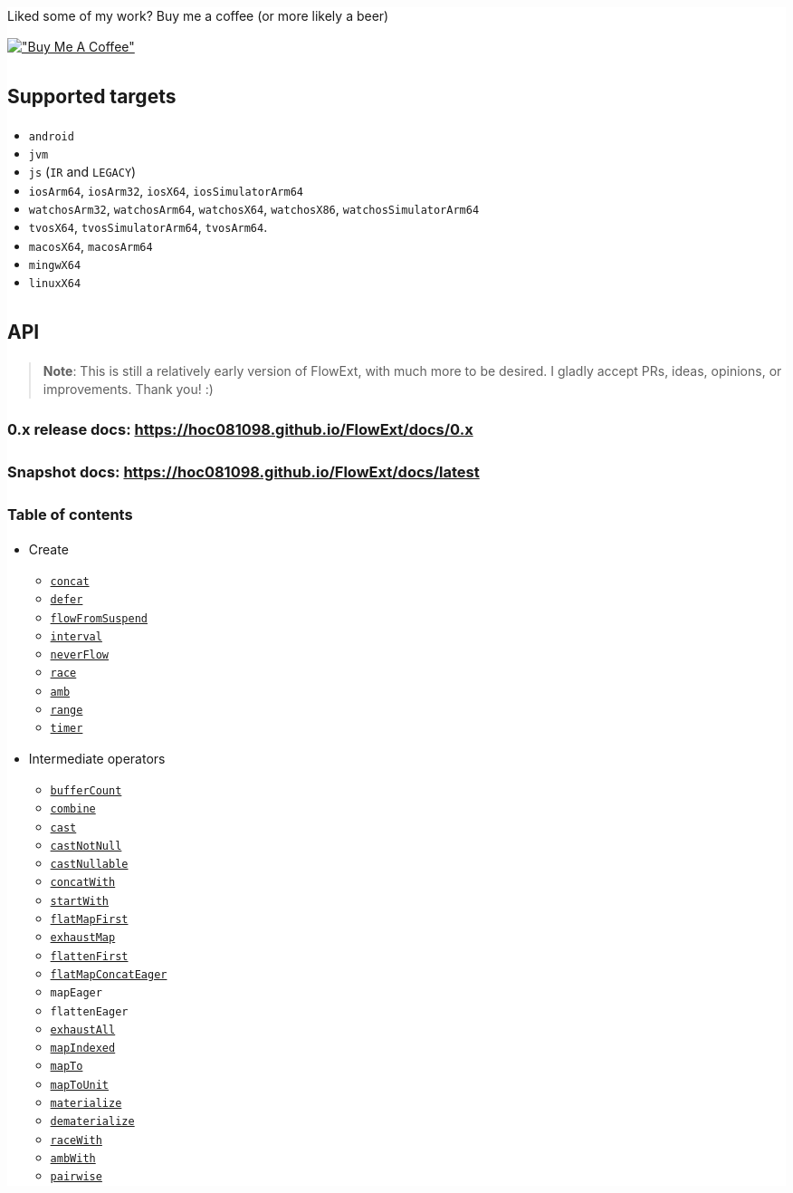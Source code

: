 Liked some of my work? Buy me a coffee (or more likely a beer)

[!["Buy Me A Coffee"](https://cdn.buymeacoffee.com/buttons/default-orange.png)](https://www.buymeacoffee.com/hoc081098)

## Supported targets

- `android`
- `jvm`
- `js` (`IR` and `LEGACY`)
- `iosArm64`, `iosArm32`, `iosX64`, `iosSimulatorArm64`
- `watchosArm32`, `watchosArm64`, `watchosX64`, `watchosX86`, `watchosSimulatorArm64`
- `tvosX64`, `tvosSimulatorArm64`, `tvosArm64`.
- `macosX64`, `macosArm64`
- `mingwX64`
- `linuxX64`

## API

> **Note**: This is still a relatively early version of FlowExt, with much more to be desired. I gladly accept PRs, ideas, opinions, or improvements. Thank you! :)

### 0.x release docs: https://hoc081098.github.io/FlowExt/docs/0.x

### Snapshot docs: https://hoc081098.github.io/FlowExt/docs/latest

### Table of contents

- Create
  - [`concat`](#concat)
  - [`defer`](#defer)
  - [`flowFromSuspend`](#flowfromsuspend)
  - [`interval`](#interval)
  - [`neverFlow`](#neverflow)
  - [`race`](#race--amb)
  - [`amb`](#race--amb)
  - [`range`](#range)
  - [`timer`](#timer)

- Intermediate operators
  - [`bufferCount`](#buffercount)
  - [`combine`](#combine)
  - [`cast`](#cast--castnotnull--castnullable)
  - [`castNotNull`](#cast--castnotnull--castnullable)
  - [`castNullable`](#cast--castnotnull--castnullable)
  - [`concatWith`](#concatwith)
  - [`startWith`](#startwith)
  - [`flatMapFirst`](#flatmapfirst--exhaustmap)
  - [`exhaustMap`](#flatmapfirst--exhaustmap)
  - [`flattenFirst`](#flattenfirst--exhaustall)
  - [`flatMapConcatEager`](#flatmapconcateager)
  - `mapEager`
  - `flattenEager`
  - [`exhaustAll`](#flattenfirst--exhaustall)
  - [`mapIndexed`](#mapindexed)
  - [`mapTo`](#mapto)
  - [`mapToUnit`](#maptounit)
  - [`materialize`](#materialize)
  - [`dematerialize`](#dematerialize)
  - [`raceWith`](#racewith--ambwith)
  - [`ambWith`](#racewith--ambwith)
  - [`pairwise`](#pairwise)